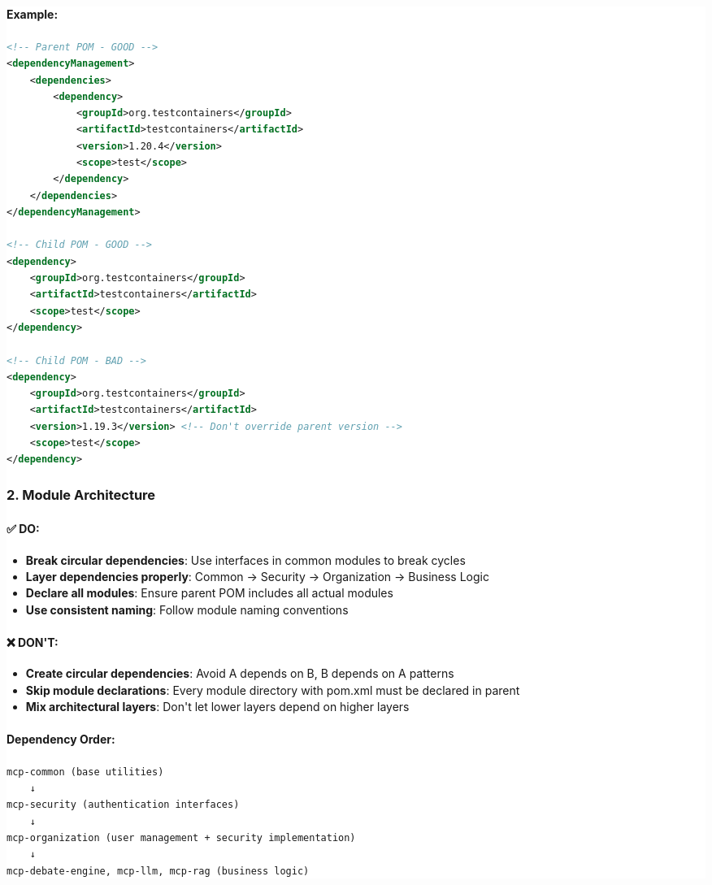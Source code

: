 #### Example:
```xml
<!-- Parent POM - GOOD -->
<dependencyManagement>
    <dependencies>
        <dependency>
            <groupId>org.testcontainers</groupId>
            <artifactId>testcontainers</artifactId>
            <version>1.20.4</version>
            <scope>test</scope>
        </dependency>
    </dependencies>
</dependencyManagement>

<!-- Child POM - GOOD -->
<dependency>
    <groupId>org.testcontainers</groupId>
    <artifactId>testcontainers</artifactId>
    <scope>test</scope>
</dependency>

<!-- Child POM - BAD -->
<dependency>
    <groupId>org.testcontainers</groupId>
    <artifactId>testcontainers</artifactId>
    <version>1.19.3</version> <!-- Don't override parent version -->
    <scope>test</scope>
</dependency>
```

### 2. Module Architecture

#### ✅ DO:
- **Break circular dependencies**: Use interfaces in common modules to break cycles
- **Layer dependencies properly**: Common → Security → Organization → Business Logic
- **Declare all modules**: Ensure parent POM includes all actual modules
- **Use consistent naming**: Follow module naming conventions

#### ❌ DON'T:
- **Create circular dependencies**: Avoid A depends on B, B depends on A patterns
- **Skip module declarations**: Every module directory with pom.xml must be declared in parent
- **Mix architectural layers**: Don't let lower layers depend on higher layers

#### Dependency Order:
```
mcp-common (base utilities)
    ↓
mcp-security (authentication interfaces)
    ↓  
mcp-organization (user management + security implementation)
    ↓
mcp-debate-engine, mcp-llm, mcp-rag (business logic)
```
